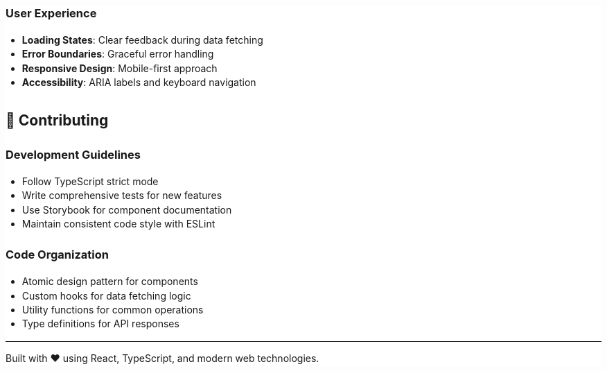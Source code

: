 ### User Experience
- **Loading States**: Clear feedback during data fetching
- **Error Boundaries**: Graceful error handling
- **Responsive Design**: Mobile-first approach
- **Accessibility**: ARIA labels and keyboard navigation

## 🤝 Contributing

### Development Guidelines
- Follow TypeScript strict mode
- Write comprehensive tests for new features
- Use Storybook for component documentation
- Maintain consistent code style with ESLint

### Code Organization
- Atomic design pattern for components
- Custom hooks for data fetching logic
- Utility functions for common operations
- Type definitions for API responses

---

Built with ❤️ using React, TypeScript, and modern web technologies.
```
